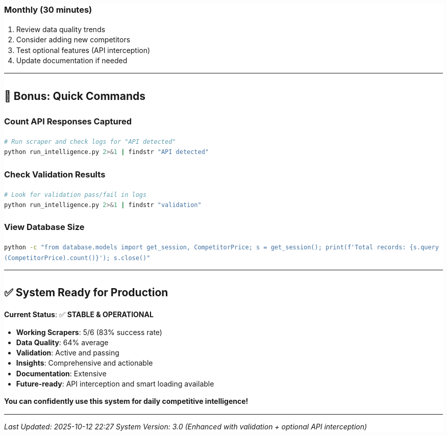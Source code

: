 ### Monthly (30 minutes)
1. Review data quality trends
2. Consider adding new competitors
3. Test optional features (API interception)
4. Update documentation if needed

---

## 🎁 Bonus: Quick Commands

### Count API Responses Captured
```bash
# Run scraper and check logs for "API detected"
python run_intelligence.py 2>&1 | findstr "API detected"
```

### Check Validation Results
```bash
# Look for validation pass/fail in logs
python run_intelligence.py 2>&1 | findstr "validation"
```

### View Database Size
```bash
python -c "from database.models import get_session, CompetitorPrice; s = get_session(); print(f'Total records: {s.query(CompetitorPrice).count()}'); s.close()"
```

---

## ✅ System Ready for Production

**Current Status**: ✅ **STABLE & OPERATIONAL**

- **Working Scrapers**: 5/6 (83% success rate)
- **Data Quality**: 64% average
- **Validation**: Active and passing
- **Insights**: Comprehensive and actionable
- **Documentation**: Extensive
- **Future-ready**: API interception and smart loading available

**You can confidently use this system for daily competitive intelligence!**

---

*Last Updated: 2025-10-12 22:27*
*System Version: 3.0 (Enhanced with validation + optional API interception)*










